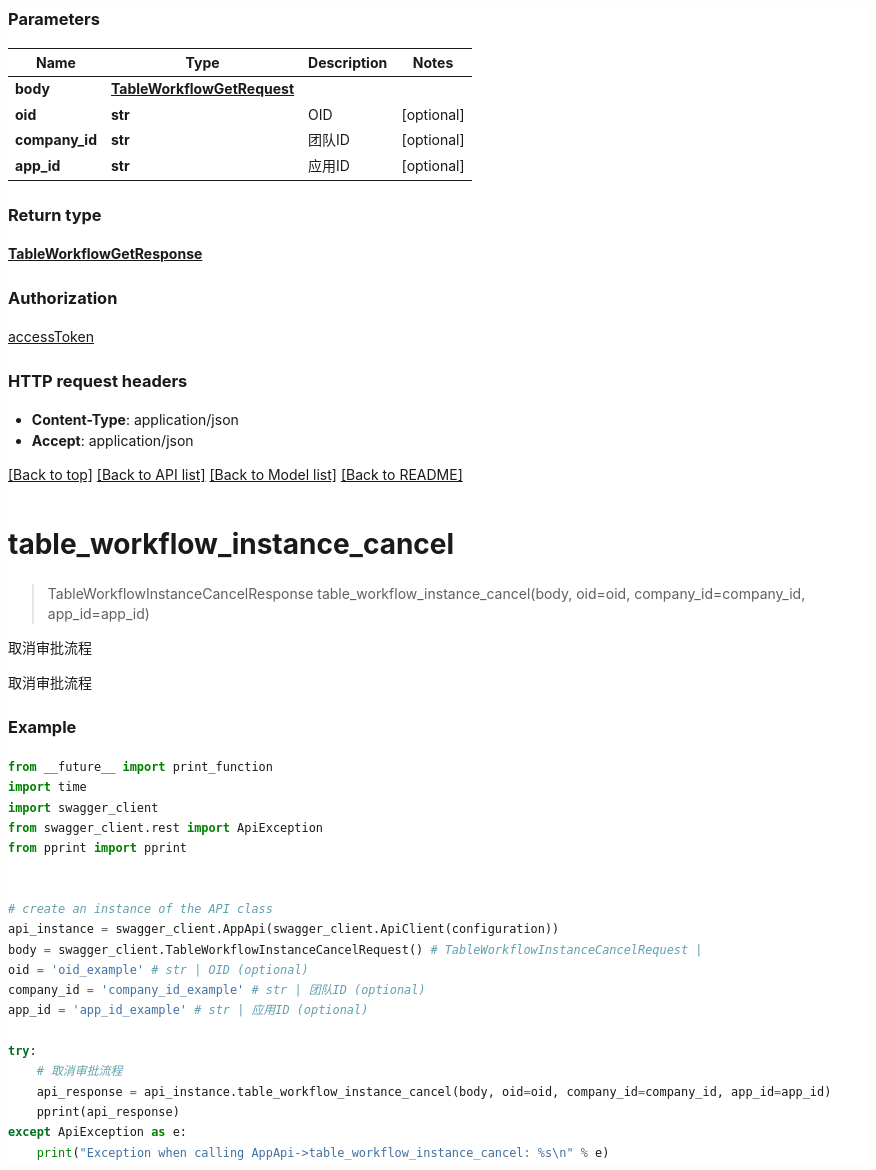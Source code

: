 ### Parameters

Name | Type | Description  | Notes
------------- | ------------- | ------------- | -------------
 **body** | [**TableWorkflowGetRequest**](TableWorkflowGetRequest.md)|  | 
 **oid** | **str**| OID | [optional] 
 **company_id** | **str**| 团队ID | [optional] 
 **app_id** | **str**| 应用ID | [optional] 

### Return type

[**TableWorkflowGetResponse**](TableWorkflowGetResponse.md)

### Authorization

[accessToken](../README.md#accessToken)

### HTTP request headers

 - **Content-Type**: application/json
 - **Accept**: application/json

[[Back to top]](#) [[Back to API list]](../README.md#documentation-for-api-endpoints) [[Back to Model list]](../README.md#documentation-for-models) [[Back to README]](../README.md)

# **table_workflow_instance_cancel**
> TableWorkflowInstanceCancelResponse table_workflow_instance_cancel(body, oid=oid, company_id=company_id, app_id=app_id)

取消审批流程

取消审批流程

### Example
```python
from __future__ import print_function
import time
import swagger_client
from swagger_client.rest import ApiException
from pprint import pprint


# create an instance of the API class
api_instance = swagger_client.AppApi(swagger_client.ApiClient(configuration))
body = swagger_client.TableWorkflowInstanceCancelRequest() # TableWorkflowInstanceCancelRequest | 
oid = 'oid_example' # str | OID (optional)
company_id = 'company_id_example' # str | 团队ID (optional)
app_id = 'app_id_example' # str | 应用ID (optional)

try:
    # 取消审批流程
    api_response = api_instance.table_workflow_instance_cancel(body, oid=oid, company_id=company_id, app_id=app_id)
    pprint(api_response)
except ApiException as e:
    print("Exception when calling AppApi->table_workflow_instance_cancel: %s\n" % e)
```
